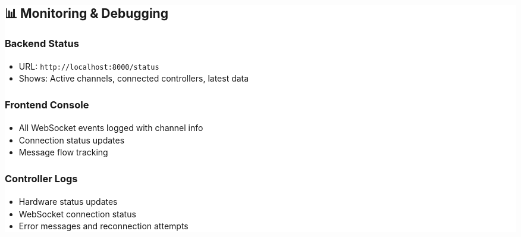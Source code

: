 ## 📊 Monitoring & Debugging

### Backend Status
- URL: `http://localhost:8000/status`
- Shows: Active channels, connected controllers, latest data

### Frontend Console
- All WebSocket events logged with channel info
- Connection status updates
- Message flow tracking

### Controller Logs
- Hardware status updates
- WebSocket connection status  
- Error messages and reconnection attempts 